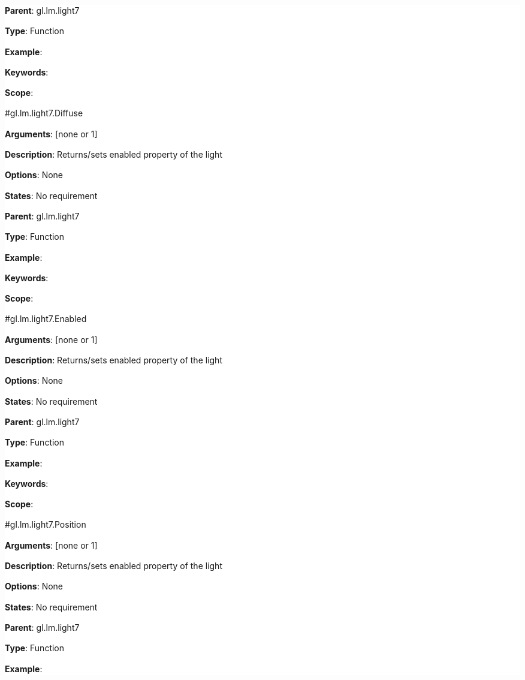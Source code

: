 **Parent**: gl.lm.light7

**Type**: Function

**Example**:

**Keywords**:

**Scope**:

#gl.lm.light7.Diffuse

**Arguments**: [none or 1]

**Description**: Returns/sets enabled property of the light

**Options**: None

**States**: No requirement

**Parent**: gl.lm.light7

**Type**: Function

**Example**:

**Keywords**:

**Scope**:

#gl.lm.light7.Enabled

**Arguments**: [none or 1]

**Description**: Returns/sets enabled property of the light

**Options**: None

**States**: No requirement

**Parent**: gl.lm.light7

**Type**: Function

**Example**:

**Keywords**:

**Scope**:

#gl.lm.light7.Position

**Arguments**: [none or 1]

**Description**: Returns/sets enabled property of the light

**Options**: None

**States**: No requirement

**Parent**: gl.lm.light7

**Type**: Function

**Example**:
